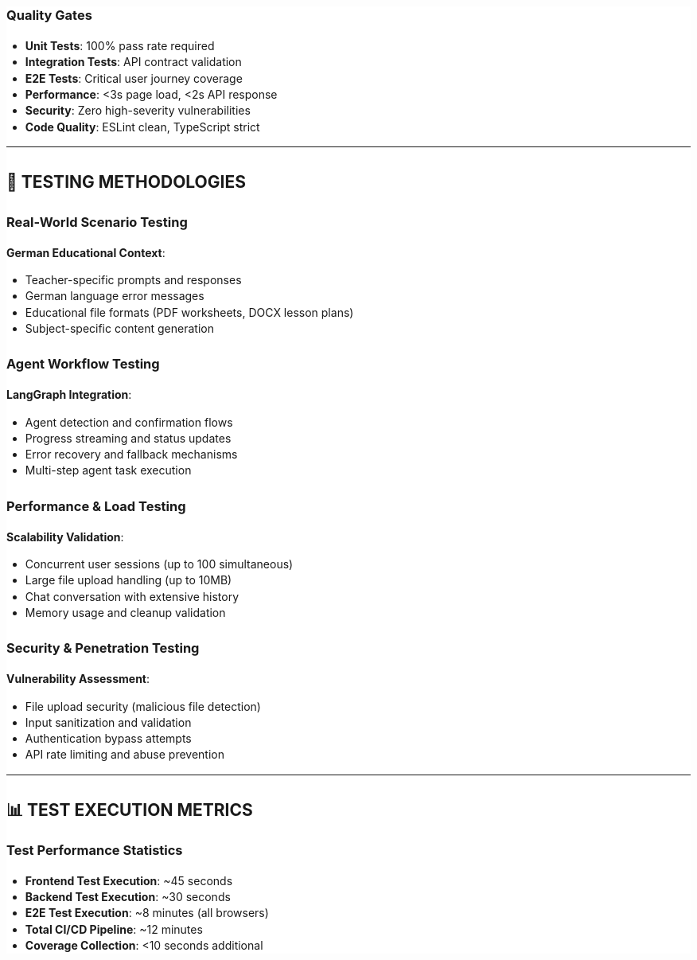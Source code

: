 ### Quality Gates
- **Unit Tests**: 100% pass rate required
- **Integration Tests**: API contract validation
- **E2E Tests**: Critical user journey coverage
- **Performance**: <3s page load, <2s API response
- **Security**: Zero high-severity vulnerabilities
- **Code Quality**: ESLint clean, TypeScript strict

---

## 🧪 TESTING METHODOLOGIES

### Real-World Scenario Testing
**German Educational Context**:
- Teacher-specific prompts and responses
- German language error messages
- Educational file formats (PDF worksheets, DOCX lesson plans)
- Subject-specific content generation

### Agent Workflow Testing
**LangGraph Integration**:
- Agent detection and confirmation flows
- Progress streaming and status updates
- Error recovery and fallback mechanisms
- Multi-step agent task execution

### Performance & Load Testing
**Scalability Validation**:
- Concurrent user sessions (up to 100 simultaneous)
- Large file upload handling (up to 10MB)
- Chat conversation with extensive history
- Memory usage and cleanup validation

### Security & Penetration Testing
**Vulnerability Assessment**:
- File upload security (malicious file detection)
- Input sanitization and validation
- Authentication bypass attempts
- API rate limiting and abuse prevention

---

## 📊 TEST EXECUTION METRICS

### Test Performance Statistics
- **Frontend Test Execution**: ~45 seconds
- **Backend Test Execution**: ~30 seconds
- **E2E Test Execution**: ~8 minutes (all browsers)
- **Total CI/CD Pipeline**: ~12 minutes
- **Coverage Collection**: <10 seconds additional
